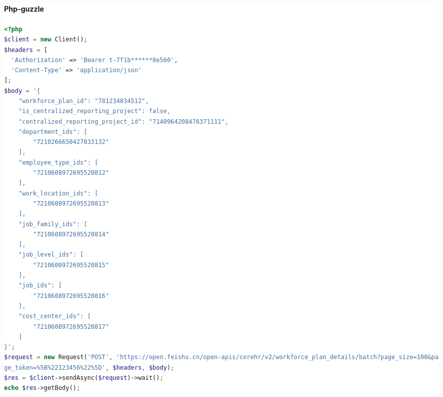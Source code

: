 #### Php-guzzle

```php
<?php
$client = new Client();
$headers = [
  'Authorization' => 'Bearer t-7f1b******8e560',
  'Content-Type' => 'application/json'
];
$body = '{
    "workforce_plan_id": "781234834512",
    "is_centralized_reporting_project": false,
    "centralized_reporting_project_id": "7140964208476371111",
    "department_ids": [
        "7210266650427033132"
    ],
    "employee_type_ids": [
        "7210608972695520812"
    ],
    "work_location_ids": [
        "7210608972695520813"
    ],
    "job_family_ids": [
        "7210608972695520814"
    ],
    "job_level_ids": [
        "7210608972695520815"
    ],
    "job_ids": [
        "7210608972695520816"
    ],
    "cost_center_ids": [
        "7210608972695520817"
    ]
}';
$request = new Request('POST', 'https://open.feishu.cn/open-apis/corehr/v2/workforce_plan_details/batch?page_size=100&page_token=%5B%22123456%22%5D', $headers, $body);
$res = $client->sendAsync($request)->wait();
echo $res->getBody();
```

